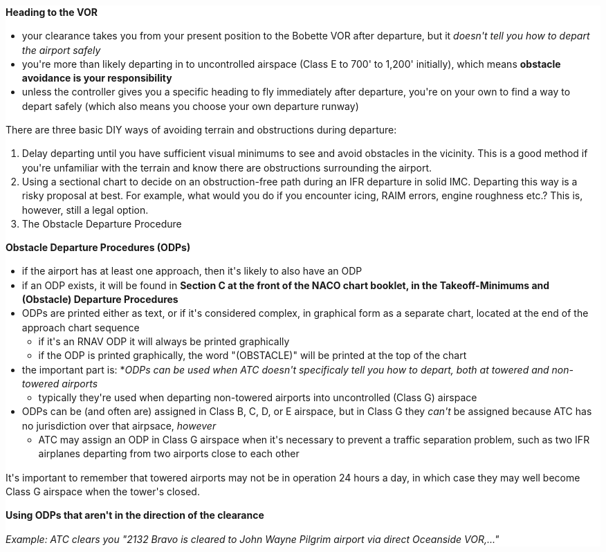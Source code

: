**Heading to the VOR**

 - your clearance takes you from your present position to the Bobette VOR after departure, but it *doesn't tell you how
   to depart the airport safely*
 - you're more than likely departing in to uncontrolled airspace (Class E to 700' to 1,200' initially), which means
   **obstacle avoidance is your responsibility**
 - unless the controller gives you a specific heading to fly immediately after departure, you're on your own to find a
   way to depart safely (which also means you choose your own departure runway)

There are three basic DIY ways of avoiding terrain and obstructions during departure:

 1. Delay departing until you have sufficient visual minimums to see and avoid obstacles in the vicinity. This is a
    good method if you're unfamiliar with the terrain and know there are obstructions surrounding the airport.
 2. Using a sectional chart to decide on an obstruction-free path during an IFR departure in solid IMC. Departing this
    way is a risky proposal at best. For example, what would you do if you encounter icing, RAIM errors, engine
    roughness etc.? This is, however, still a legal option.
 3. The Obstacle Departure Procedure

**Obstacle Departure Procedures (ODPs)**

 - if the airport has at least one approach, then it's likely to also have an ODP
 - if an ODP exists, it will be found in **Section C at the front of the NACO chart booklet, in the Takeoff-Minimums
   and (Obstacle) Departure Procedures**
 - ODPs are printed either as text, or if it's considered complex, in graphical form as a separate chart, located at the
   end of the approach chart sequence
    - if it's an RNAV ODP it will always be printed graphically
    - if the ODP is printed graphically, the word "(OBSTACLE)" will be printed at the top of the chart
 - the important part is: **ODPs can be used when ATC doesn't specificaly tell you how to depart, *both at towered
   and non-towered airports**
    - typically they're used when departing non-towered airports into uncontrolled (Class G) airspace
 - ODPs can be (and often are) assigned in Class B, C, D, or E airspace, but in Class G they *can't* be assigned because
   ATC has no jurisdiction over that airpsace, *however*
    - ATC may assign an ODP in Class G airspace when it's necessary to prevent a traffic separation problem, such as two
      IFR airplanes departing from two airports close to each other

It's important to remember that towered airports may not be in operation 24 hours a day, in which case they may well
become Class G airspace when the tower's closed.

**Using ODPs that aren't in the direction of the clearance**

*Example: ATC clears you "2132 Bravo is cleared to John Wayne Pilgrim airport via direct Oceanside VOR,..."*
